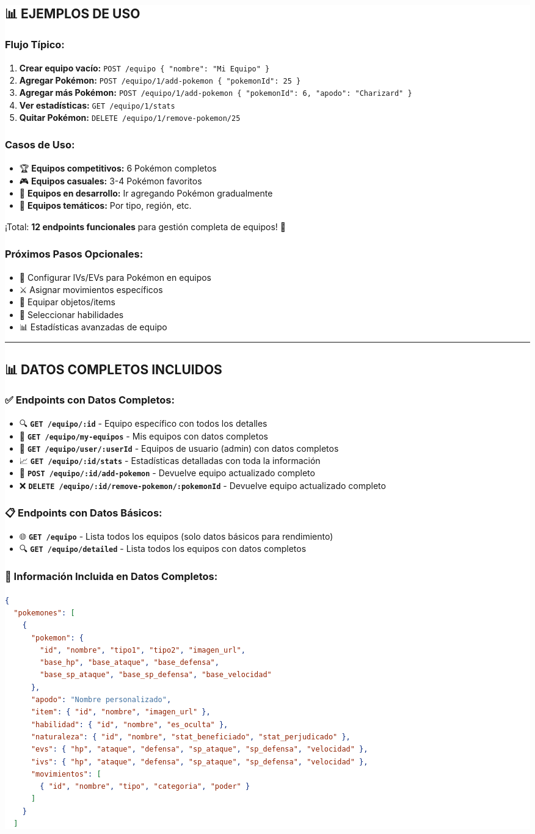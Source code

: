 
## 📊 **EJEMPLOS DE USO**

### **Flujo Típico:**
1. **Crear equipo vacío:** `POST /equipo { "nombre": "Mi Equipo" }`
2. **Agregar Pokémon:** `POST /equipo/1/add-pokemon { "pokemonId": 25 }`
3. **Agregar más Pokémon:** `POST /equipo/1/add-pokemon { "pokemonId": 6, "apodo": "Charizard" }`
4. **Ver estadísticas:** `GET /equipo/1/stats`
5. **Quitar Pokémon:** `DELETE /equipo/1/remove-pokemon/25`

### **Casos de Uso:**
- 🏆 **Equipos competitivos:** 6 Pokémon completos
- 🎮 **Equipos casuales:** 3-4 Pokémon favoritos
- 🔄 **Equipos en desarrollo:** Ir agregando Pokémon gradualmente
- 👥 **Equipos temáticos:** Por tipo, región, etc.

¡Total: **12 endpoints funcionales** para gestión completa de equipos! 🚀

### **Próximos Pasos Opcionales:**
- 🔧 Configurar IVs/EVs para Pokémon en equipos
- ⚔️ Asignar movimientos específicos
- 🎒 Equipar objetos/items
- 🧬 Seleccionar habilidades
- 📊 Estadísticas avanzadas de equipo

---

## 📊 **DATOS COMPLETOS INCLUIDOS**

### **✅ Endpoints con Datos Completos:**
- 🔍 **`GET /equipo/:id`** - Equipo específico con todos los detalles
- 👤 **`GET /equipo/my-equipos`** - Mis equipos con datos completos  
- 👥 **`GET /equipo/user/:userId`** - Equipos de usuario (admin) con datos completos
- 📈 **`GET /equipo/:id/stats`** - Estadísticas detalladas con toda la información
- 🔧 **`POST /equipo/:id/add-pokemon`** - Devuelve equipo actualizado completo
- ❌ **`DELETE /equipo/:id/remove-pokemon/:pokemonId`** - Devuelve equipo actualizado completo

### **📋 Endpoints con Datos Básicos:**
- 🌐 **`GET /equipo`** - Lista todos los equipos (solo datos básicos para rendimiento)
- 🔍 **`GET /equipo/detailed`** - Lista todos los equipos con datos completos

### **🎯 Información Incluida en Datos Completos:**
```json
{
  "pokemones": [
    {
      "pokemon": {
        "id", "nombre", "tipo1", "tipo2", "imagen_url",
        "base_hp", "base_ataque", "base_defensa", 
        "base_sp_ataque", "base_sp_defensa", "base_velocidad"
      },
      "apodo": "Nombre personalizado",
      "item": { "id", "nombre", "imagen_url" },
      "habilidad": { "id", "nombre", "es_oculta" },
      "naturaleza": { "id", "nombre", "stat_beneficiado", "stat_perjudicado" },
      "evs": { "hp", "ataque", "defensa", "sp_ataque", "sp_defensa", "velocidad" },
      "ivs": { "hp", "ataque", "defensa", "sp_ataque", "sp_defensa", "velocidad" },
      "movimientos": [
        { "id", "nombre", "tipo", "categoria", "poder" }
      ]
    }
  ]
```